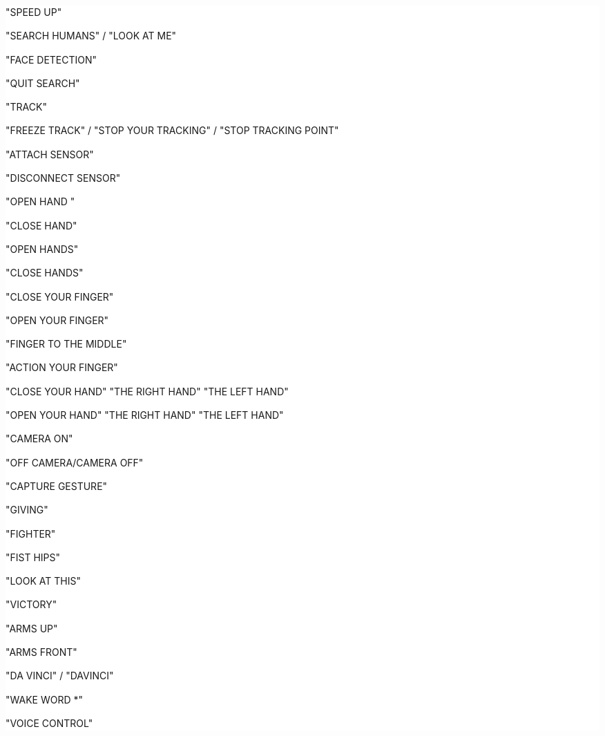 "SPEED UP"

"SEARCH HUMANS" / "LOOK AT ME"

"FACE DETECTION"

"QUIT SEARCH"

"TRACK"

"FREEZE TRACK" / "STOP YOUR TRACKING" / "STOP TRACKING POINT"

"ATTACH SENSOR"

"DISCONNECT SENSOR"

"OPEN HAND "

"CLOSE HAND"

"OPEN HANDS"

"CLOSE HANDS"

"CLOSE YOUR FINGER"

"OPEN YOUR FINGER"

"FINGER TO THE MIDDLE"

"ACTION YOUR FINGER"

"CLOSE YOUR HAND"
"THE RIGHT HAND"
"THE LEFT HAND"

"OPEN YOUR HAND"
"THE RIGHT HAND"
"THE LEFT HAND"

"CAMERA ON"

"OFF CAMERA/CAMERA OFF"

"CAPTURE GESTURE"

"GIVING"

"FIGHTER"

"FIST HIPS"

"LOOK AT THIS"

"VICTORY"

"ARMS UP"

"ARMS FRONT"

"DA VINCI" / "DAVINCI"

"WAKE WORD *"

"VOICE CONTROL"
